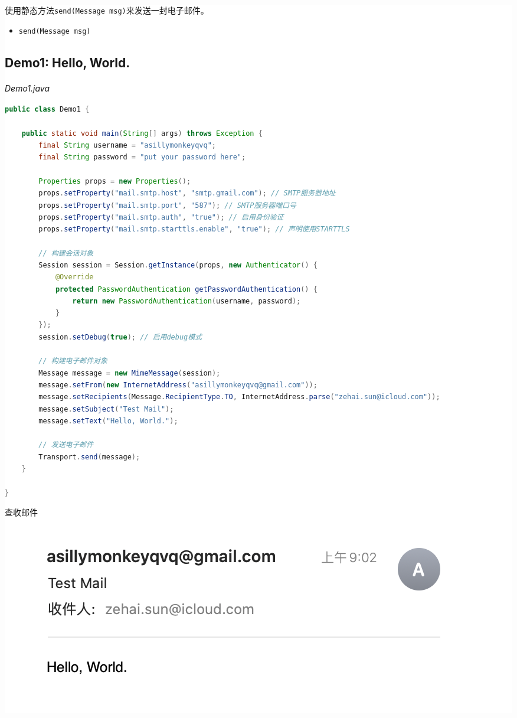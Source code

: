 使用静态方法`send(Message msg)`来发送一封电子邮件。

* `send(Message msg)`

## Demo1: Hello, World.

*Demo1.java*

```java
public class Demo1 {

    public static void main(String[] args) throws Exception {
        final String username = "asillymonkeyqvq";
        final String password = "put your password here";

        Properties props = new Properties();
        props.setProperty("mail.smtp.host", "smtp.gmail.com"); // SMTP服务器地址
        props.setProperty("mail.smtp.port", "587"); // SMTP服务器端口号
        props.setProperty("mail.smtp.auth", "true"); // 启用身份验证
        props.setProperty("mail.smtp.starttls.enable", "true"); // 声明使用STARTTLS

        // 构建会话对象
        Session session = Session.getInstance(props, new Authenticator() {
            @Override
            protected PasswordAuthentication getPasswordAuthentication() {
                return new PasswordAuthentication(username, password);
            }
        });
        session.setDebug(true); // 启用debug模式

        // 构建电子邮件对象
        Message message = new MimeMessage(session);
        message.setFrom(new InternetAddress("asillymonkeyqvq@gmail.com"));
        message.setRecipients(Message.RecipientType.TO, InternetAddress.parse("zehai.sun@icloud.com"));
        message.setSubject("Test Mail");
        message.setText("Hello, World.");

        // 发送电子邮件
        Transport.send(message);
    }

}
```

查收邮件

![demo1 output](images/demo1.png)
